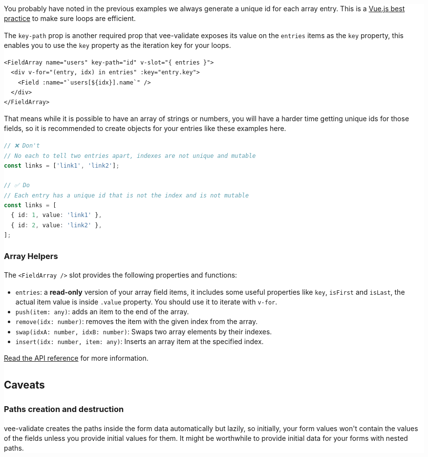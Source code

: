 You probably have noted in the previous examples we always generate a unique id for each array entry. This is a [Vue.js best practice](https://v3.vuejs.org/guide/list.html#maintaining-state) to make sure loops are efficient.

The `key-path` prop is another required prop that vee-validate exposes its value on the `entries` items as the `key` property, this enables you to use the `key` property as the iteration key for your loops.

```vue
<FieldArray name="users" key-path="id" v-slot="{ entries }">
  <div v-for="(entry, idx) in entries" :key="entry.key">
    <Field :name="`users[${idx}].name`" />
  </div>
</FieldArray>
```

That means while it is possible to have an array of strings or numbers, you will have a harder time getting unique ids for those fields, so it is recommended to create objects for your entries like these examples here.

```ts
// ❌ Don't
// No each to tell two entries apart, indexes are not unique and mutable
const links = ['link1', 'link2'];

// ✅ Do
// Each entry has a unique id that is not the index and is not mutable
const links = [
  { id: 1, value: 'link1' },
  { id: 2, value: 'link2' },
];
```

### Array Helpers

The `<FieldArray />` slot provides the following properties and functions:

- `entries`: a **read-only** version of your array field items, it includes some useful properties like `key`, `isFirst` and `isLast`, the actual item value is inside `.value` property. You should use it to iterate with `v-for`.
- `push(item: any)`: adds an item to the end of the array.
- `remove(idx: number)`: removes the item with the given index from the array.
- `swap(idxA: number, idxB: number)`: Swaps two array elements by their indexes.
- `insert(idx: number, item: any)`: Inserts an array item at the specified index.

[Read the API reference](/api/field-array) for more information.

## Caveats

### Paths creation and destruction

vee-validate creates the paths inside the form data automatically but lazily, so initially, your form values won't contain the values of the fields unless you provide initial values for them. It might be worthwhile to provide initial data for your forms with nested paths.
